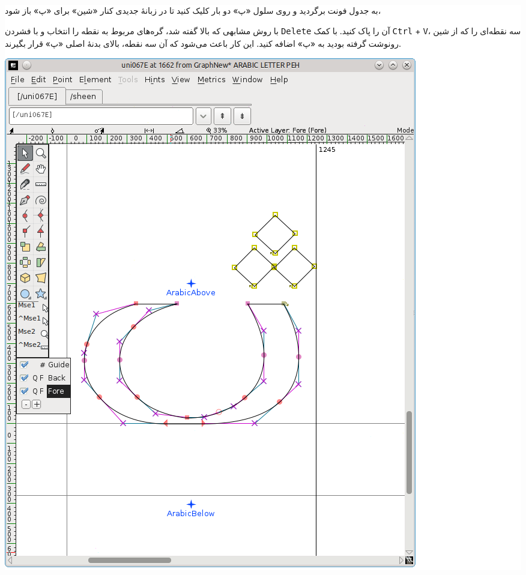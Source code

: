 به جدول فونت برگردید و روی سلول «پ» دو بار کلیک کنید تا در زبانهٔ جدیدی کنار «شین» برای «پ» باز شود، 

با روش مشابهی که بالا گفته شد، گره‌های مربوط به نقطه را انتخاب و با فشردن <kbd>Delete</kbd> آن را پاک کنید.
با کمک <kbd>Ctrl</kbd> + <kbd>V</kbd>، سه نقطه‌ای را که از شین رونوشت گرفته بودید به «پ» اضافه کنید.
این کار باعث می‌شود که آن سه نقطه، بالای بدنهٔ اصلی «پ» قرار بگیرند.

<img src="images/peh_dots1.png" />
